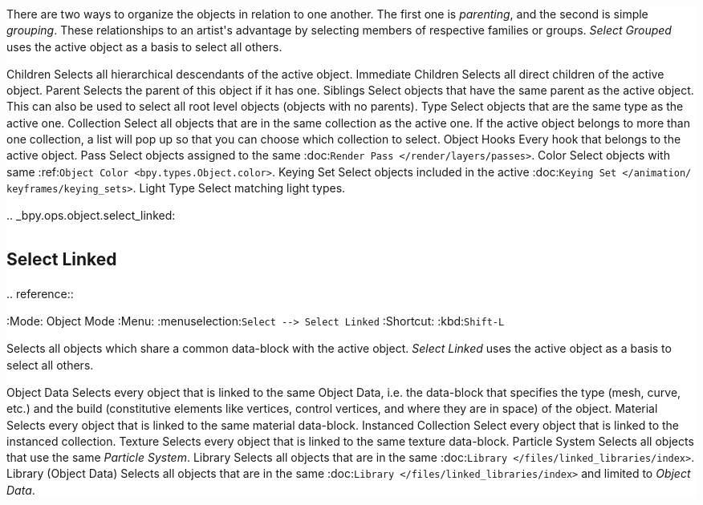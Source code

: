 There are two ways to organize the objects in relation to one another.
The first one is *parenting*, and the second is simple *grouping*.
These relationships to an artist's advantage by selecting members of respective families or groups.
*Select Grouped* uses the active object as a basis to select all others.

Children
   Selects all hierarchical descendants of the active object.
Immediate Children
   Selects all direct children of the active object.
Parent
   Selects the parent of this object if it has one.
Siblings
   Select objects that have the same parent as the active object.
   This can also be used to select all root level objects (objects with no parents).
Type
   Select objects that are the same type as the active one.
Collection
   Select all objects that are in the same collection as the active one.
   If the active object belongs to more than one collection,
   a list will pop up so that you can choose which collection to select.
Object Hooks
   Every hook that belongs to the active object.
Pass
   Select objects assigned to the same :doc:`Render Pass </render/layers/passes>`.
Color
   Select objects with same :ref:`Object Color <bpy.types.Object.color>`.
Keying Set
   Select objects included in the active :doc:`Keying Set </animation/keyframes/keying_sets>`.
Light Type
   Select matching light types.


.. _bpy.ops.object.select_linked:

Select Linked
-------------

.. reference::

   :Mode:      Object Mode
   :Menu:      :menuselection:`Select --> Select Linked`
   :Shortcut:  :kbd:`Shift-L`

Selects all objects which share a common data-block with the active object.
*Select Linked* uses the active object as a basis to select all others.

Object Data
   Selects every object that is linked to the same Object Data, i.e.
   the data-block that specifies the type (mesh, curve, etc.) and the build
   (constitutive elements like vertices, control vertices, and where they are in space) of the object.
Material
   Selects every object that is linked to the same material data-block.
Instanced Collection
   Select every object that is linked to the instanced collection.
Texture
   Selects every object that is linked to the same texture data-block.
Particle System
   Selects all objects that use the same *Particle System*.
Library
   Selects all objects that are in the same :doc:`Library </files/linked_libraries/index>`.
Library (Object Data)
   Selects all objects that are in the same :doc:`Library </files/linked_libraries/index>`
   and limited to *Object Data*.
